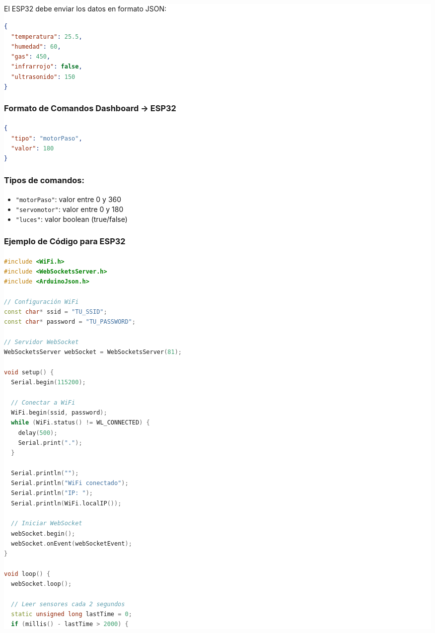 El ESP32 debe enviar los datos en formato JSON:
```json
{
  "temperatura": 25.5,
  "humedad": 60,
  "gas": 450,
  "infrarrojo": false,
  "ultrasonido": 150
}
```

### Formato de Comandos Dashboard → ESP32
```json
{
  "tipo": "motorPaso",
  "valor": 180
}
```

### Tipos de comandos:
- `"motorPaso"`: valor entre 0 y 360
- `"servomotor"`: valor entre 0 y 180
- `"luces"`: valor boolean (true/false)

### Ejemplo de Código para ESP32

```cpp
#include <WiFi.h>
#include <WebSocketsServer.h>
#include <ArduinoJson.h>

// Configuración WiFi
const char* ssid = "TU_SSID";
const char* password = "TU_PASSWORD";

// Servidor WebSocket
WebSocketsServer webSocket = WebSocketsServer(81);

void setup() {
  Serial.begin(115200);
  
  // Conectar a WiFi
  WiFi.begin(ssid, password);
  while (WiFi.status() != WL_CONNECTED) {
    delay(500);
    Serial.print(".");
  }
  
  Serial.println("");
  Serial.println("WiFi conectado");
  Serial.println("IP: ");
  Serial.println(WiFi.localIP());
  
  // Iniciar WebSocket
  webSocket.begin();
  webSocket.onEvent(webSocketEvent);
}

void loop() {
  webSocket.loop();
  
  // Leer sensores cada 2 segundos
  static unsigned long lastTime = 0;
  if (millis() - lastTime > 2000) {
```
